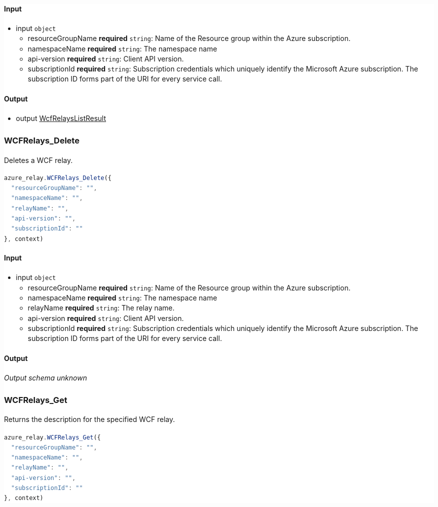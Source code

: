 #### Input
* input `object`
  * resourceGroupName **required** `string`: Name of the Resource group within the Azure subscription.
  * namespaceName **required** `string`: The namespace name
  * api-version **required** `string`: Client API version.
  * subscriptionId **required** `string`: Subscription credentials which uniquely identify the Microsoft Azure subscription. The subscription ID forms part of the URI for every service call.

#### Output
* output [WcfRelaysListResult](#wcfrelayslistresult)

### WCFRelays_Delete
Deletes a WCF relay.


```js
azure_relay.WCFRelays_Delete({
  "resourceGroupName": "",
  "namespaceName": "",
  "relayName": "",
  "api-version": "",
  "subscriptionId": ""
}, context)
```

#### Input
* input `object`
  * resourceGroupName **required** `string`: Name of the Resource group within the Azure subscription.
  * namespaceName **required** `string`: The namespace name
  * relayName **required** `string`: The relay name.
  * api-version **required** `string`: Client API version.
  * subscriptionId **required** `string`: Subscription credentials which uniquely identify the Microsoft Azure subscription. The subscription ID forms part of the URI for every service call.

#### Output
*Output schema unknown*

### WCFRelays_Get
Returns the description for the specified WCF relay.


```js
azure_relay.WCFRelays_Get({
  "resourceGroupName": "",
  "namespaceName": "",
  "relayName": "",
  "api-version": "",
  "subscriptionId": ""
}, context)
```
